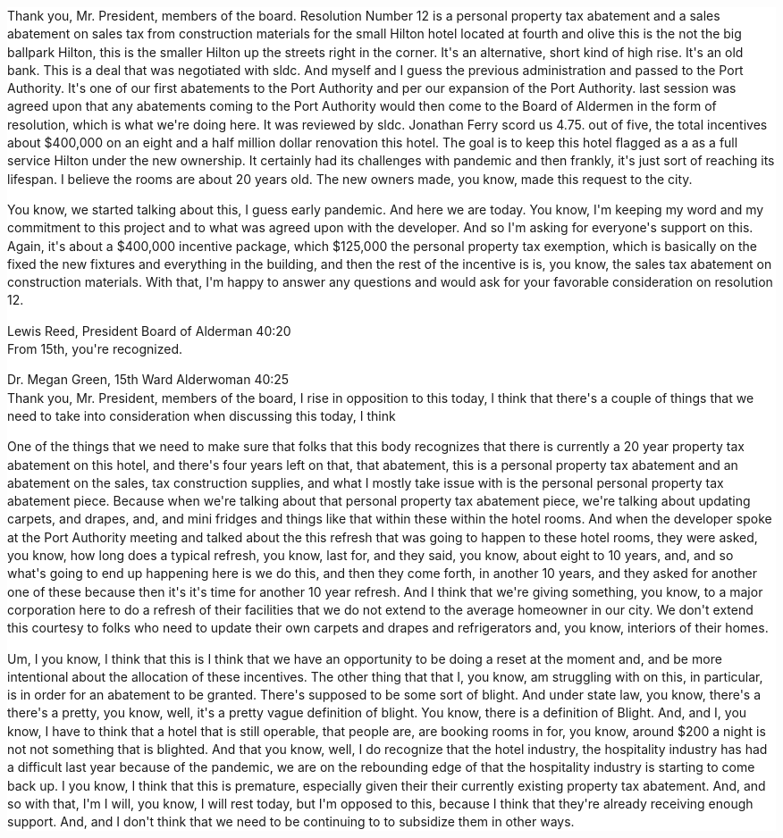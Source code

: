 Thank you, Mr. President, members of the board. Resolution Number 12 is a personal property tax abatement and a sales abatement on sales tax from construction materials for the small Hilton hotel located at fourth and olive this is the not the big ballpark Hilton, this is the smaller Hilton up the streets right in the corner. It's an alternative, short kind of high rise. It's an old bank. This is a deal that was negotiated with sldc. And myself and I guess the previous administration and passed to the Port Authority. It's one of our first abatements to the Port Authority and per our expansion of the Port Authority. last session was agreed upon that any abatements coming to the Port Authority would then come to the Board of Aldermen in the form of resolution, which is what we're doing here. It was reviewed by sldc. Jonathan Ferry scord us 4.75. out of five, the total incentives about $400,000 on an eight and a half million dollar renovation this hotel. The goal is to keep this hotel flagged as a as a full service Hilton under the new ownership. It certainly had its challenges with pandemic and then frankly, it's just sort of reaching its lifespan. I believe the rooms are about 20 years old. The new owners made, you know, made this request to the city. 

You know, we started talking about this, I guess early pandemic. And here we are today. You know, I'm keeping my word and my commitment to this project and to what was agreed upon with the developer. And so I'm asking for everyone's support on this. Again, it's about a $400,000 incentive package, which $125,000 the personal property tax exemption, which is basically on the fixed the new fixtures and everything in the building, and then the rest of the incentive is is, you know, the sales tax abatement on construction materials. With that, I'm happy to answer any questions and would ask for your favorable consideration on resolution 12.

Lewis Reed, President Board of Alderman  40:20  
From 15th, you're recognized.

Dr. Megan Green, 15th Ward Alderwoman  40:25  
Thank you, Mr. President, members of the board, I rise in opposition to this today, I think that there's a couple of things that we need to take into consideration when discussing this today, I think 

One of the things that we need to make sure that folks that this body recognizes that there is currently a 20 year property tax abatement on this hotel, and there's four years left on that, that abatement, this is a personal property tax abatement and an abatement on the sales, tax construction supplies, and what I mostly take issue with is the personal personal property tax abatement piece. Because when we're talking about that personal property tax abatement piece, we're talking about updating carpets, and drapes, and, and mini fridges and things like that within these within the hotel rooms. And when the developer spoke at the Port Authority meeting and talked about the this refresh that was going to happen to these hotel rooms, they were asked, you know, how long does a typical refresh, you know, last for, and they said, you know, about eight to 10 years, and, and so what's going to end up happening here is we do this, and then they come forth, in another 10 years, and they asked for another one of these because then it's it's time for another 10 year refresh. And I think that we're giving something, you know, to a major corporation here to do a refresh of their facilities that we do not extend to the average homeowner in our city. We don't extend this courtesy to folks who need to update their own carpets and drapes and refrigerators and, you know, interiors of their homes. 

Um, I you know, I think that this is I think that we have an opportunity to be doing a reset at the moment and, and be more intentional about the allocation of these incentives. The other thing that that I, you know, am struggling with on this, in particular, is in order for an abatement to be granted. There's supposed to be some sort of blight. And under state law, you know, there's a there's a pretty, you know, well, it's a pretty vague definition of blight. You know, there is a definition of Blight. And, and I, you know, I have to think that a hotel that is still operable, that people are, are booking rooms in for, you know, around $200 a night is not not something that is blighted. And that you know, well, I do recognize that the hotel industry, the hospitality industry has had a difficult last year because of the pandemic, we are on the rebounding edge of that the hospitality industry is starting to come back up. I you know, I think that this is premature, especially given their their currently existing property tax abatement. And, and so with that, I'm I will, you know, I will rest today, but I'm opposed to this, because I think that they're already receiving enough support. And, and I don't think that we need to be continuing to to subsidize them in other ways.
